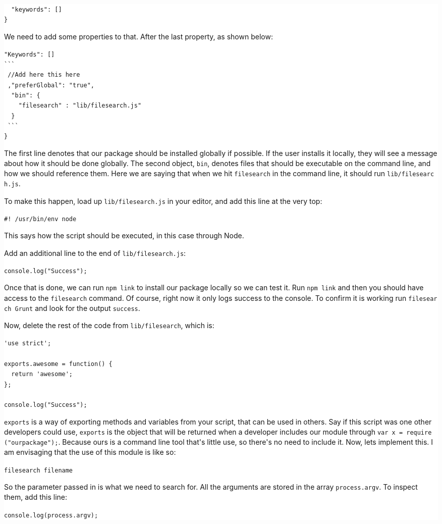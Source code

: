       "keywords": []
    }

We need to add some properties to that. After the last property, as shown below:

    "Keywords": []
    ```
     //Add here this here
     ,"preferGlobal": "true",
      "bin": {
        "filesearch" : "lib/filesearch.js"
      }
     ```
    }

The first line denotes that our package should be installed globally if possible. If the user installs it locally, they will see a message about how it should be done globally. The second object, `bin`, denotes files that should be executable on the command line, and how we should reference them. Here we are saying that when we hit `filesearch` in the command line, it should run `lib/filesearch.js`.

To make this happen, load up `lib/filesearch.js` in your editor, and add this line at the very top:

    #! /usr/bin/env node

This says how the script should be executed, in this case through Node.

Add an additional line to the end of `lib/filesearch.js`:

    console.log("Success");  

Once that is done, we can run `npm link` to install our package locally so we can test it. Run `npm link` and then you should have access to the `filesearch` command. Of course, right now it only logs success to the console. To confirm it is working run `filesearch Grunt` and look for the output `success`.

Now, delete the rest of the code from `lib/filesearch`, which is:

    'use strict';

    exports.awesome = function() {
      return 'awesome';
    };

    console.log("Success");

`exports` is a way of exporting methods and variables from your script, that can be used in others. Say if this script was one other developers could use, `exports` is the object that will be returned when a developer includes our module through `var x = require("ourpackage");`. Because ours is a command line tool that's little use, so there's no need to include it. Now, lets implement this. I am envisaging that the use of this module is like so:

    filesearch filename

So the parameter passed in is what we need to search for. All the arguments are stored in the array `process.argv`. To inspect them, add this line:

    console.log(process.argv);
